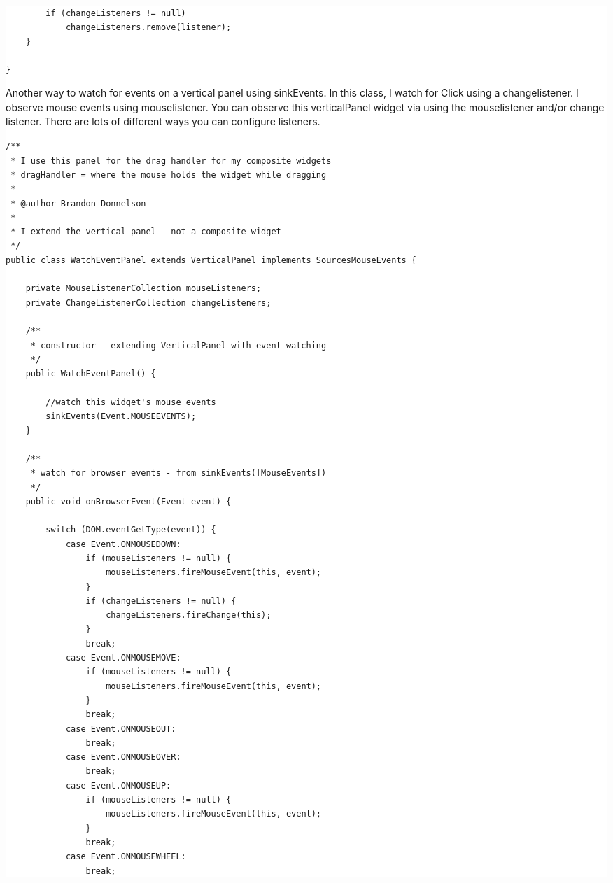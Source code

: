 ```
		if (changeListeners != null)
			changeListeners.remove(listener);
	}

}
```

Another way to watch for events on a vertical panel using sinkEvents. In this class, I watch for Click using a changelistener. I observe mouse events using mouselistener. You can observe this verticalPanel widget via using the mouselistener and/or change listener. There are lots of different ways you can configure listeners.
```
/**
 * I use this panel for the drag handler for my composite widgets
 * dragHandler = where the mouse holds the widget while dragging
 * 
 * @author Brandon Donnelson
 * 
 * I extend the vertical panel - not a composite widget
 */
public class WatchEventPanel extends VerticalPanel implements SourcesMouseEvents {

	private MouseListenerCollection mouseListeners;
	private ChangeListenerCollection changeListeners;

	/**
	 * constructor - extending VerticalPanel with event watching
	 */
	public WatchEventPanel() {
		
		//watch this widget's mouse events
		sinkEvents(Event.MOUSEEVENTS);
	}

	/**
	 * watch for browser events - from sinkEvents([MouseEvents])
	 */
    public void onBrowserEvent(Event event) {

        switch (DOM.eventGetType(event)) {
        	case Event.ONMOUSEDOWN:
	        	if (mouseListeners != null) {
					mouseListeners.fireMouseEvent(this, event);
				}
	        	if (changeListeners != null) {
	        		changeListeners.fireChange(this);
	        	}
        		break;
        	case Event.ONMOUSEMOVE:
	        	if (mouseListeners != null) {
					mouseListeners.fireMouseEvent(this, event);
				}
        		break;
        	case Event.ONMOUSEOUT:
        		break;
        	case Event.ONMOUSEOVER:
        		break;
        	case Event.ONMOUSEUP:
	        	if (mouseListeners != null) {
					mouseListeners.fireMouseEvent(this, event);
				} 
        		break;
        	case Event.ONMOUSEWHEEL:
        		break;
```